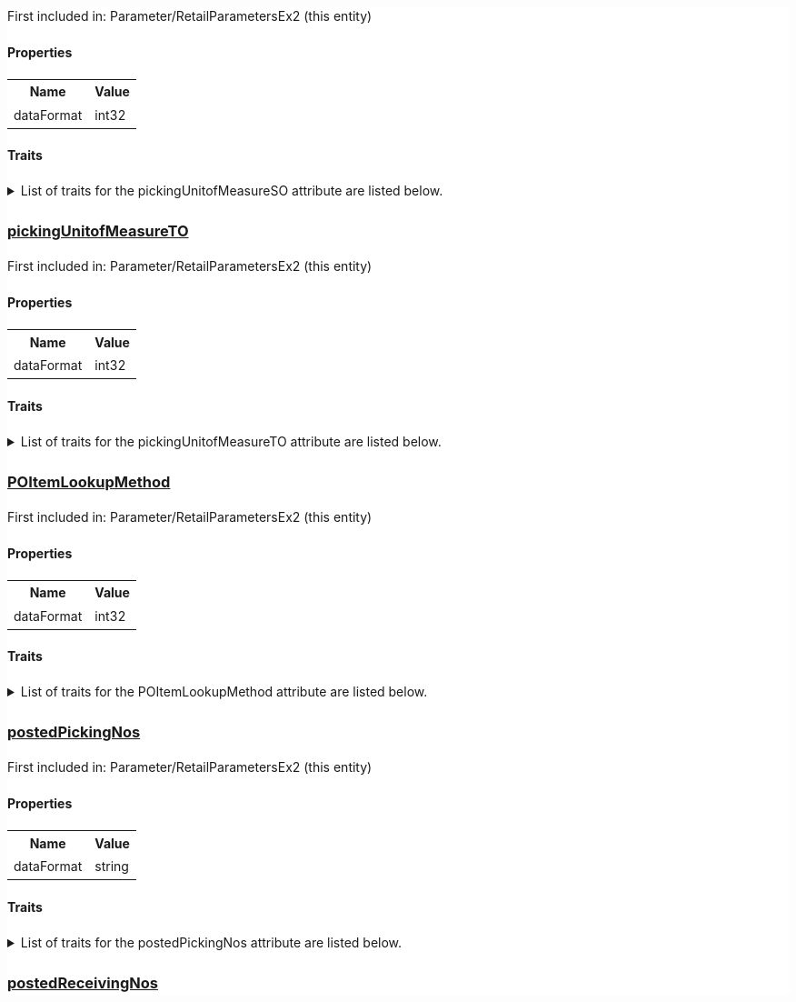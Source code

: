 First included in: Parameter/RetailParametersEx2 (this entity)  

#### Properties

<table><tr><th>Name</th><th>Value</th></tr><tr><td>dataFormat</td><td>int32</td></tr></table>

#### Traits

<details><summary>List of traits for the pickingUnitofMeasureSO attribute are listed below.</summary></details>

### <a href=#pickingUnitofMeasureTO name="pickingUnitofMeasureTO">pickingUnitofMeasureTO</a>

First included in: Parameter/RetailParametersEx2 (this entity)  

#### Properties

<table><tr><th>Name</th><th>Value</th></tr><tr><td>dataFormat</td><td>int32</td></tr></table>

#### Traits

<details><summary>List of traits for the pickingUnitofMeasureTO attribute are listed below.</summary></details>

### <a href=#POItemLookupMethod name="POItemLookupMethod">POItemLookupMethod</a>

First included in: Parameter/RetailParametersEx2 (this entity)  

#### Properties

<table><tr><th>Name</th><th>Value</th></tr><tr><td>dataFormat</td><td>int32</td></tr></table>

#### Traits

<details><summary>List of traits for the POItemLookupMethod attribute are listed below.</summary></details>

### <a href=#postedPickingNos name="postedPickingNos">postedPickingNos</a>

First included in: Parameter/RetailParametersEx2 (this entity)  

#### Properties

<table><tr><th>Name</th><th>Value</th></tr><tr><td>dataFormat</td><td>string</td></tr></table>

#### Traits

<details><summary>List of traits for the postedPickingNos attribute are listed below.</summary></details>

### <a href=#postedReceivingNos name="postedReceivingNos">postedReceivingNos</a>
